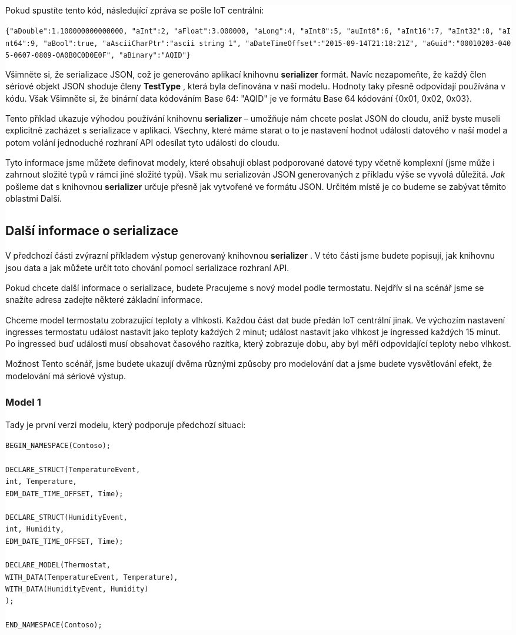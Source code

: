 Pokud spustíte tento kód, následující zpráva se pošle IoT centrální:

```
{"aDouble":1.100000000000000, "aInt":2, "aFloat":3.000000, "aLong":4, "aInt8":5, "auInt8":6, "aInt16":7, "aInt32":8, "aInt64":9, "aBool":true, "aAsciiCharPtr":"ascii string 1", "aDateTimeOffset":"2015-09-14T21:18:21Z", "aGuid":"00010203-0405-0607-0809-0A0B0C0D0E0F", "aBinary":"AQID"}
```

Všimněte si, že serializace JSON, což je generováno aplikací knihovnu **serializer** formát. Navíc nezapomeňte, že každý člen sériové objekt JSON shoduje členy **TestType** , která byla definována v naší modelu. Hodnoty taky přesně odpovídají používána v kódu. Však Všimněte si, že binární data kódováním Base 64: "AQID" je ve formátu Base 64 kódování {0x01, 0x02, 0x03}.

Tento příklad ukazuje výhodou používání knihovnu **serializer** – umožňuje nám chcete poslat JSON do cloudu, aniž byste museli explicitně zacházet s serializace v aplikaci. Všechny, které máme starat o to je nastavení hodnot události datového v naší model a potom volání jednoduché rozhraní API odesílat tyto události do cloudu.

Tyto informace jsme můžete definovat modely, které obsahují oblast podporované datové typy včetně komplexní (jsme může i zahrnout složité typů v rámci jiné složité typů). Však mu serializován JSON generovaných z příkladu výše se vyvolá důležitá. *Jak* pošleme dat s knihovnou **serializer** určuje přesně jak vytvořené ve formátu JSON. Určitém místě je co budeme se zabývat těmito oblastmi Další.

## <a name="more-about-serialization"></a>Další informace o serializace

V předchozí části zvýrazní příkladem výstup generovaný knihovnou **serializer** . V této části jsme budete popisují, jak knihovnu jsou data a jak můžete určit toto chování pomocí serializace rozhraní API.

Pokud chcete další informace o serializace, budete Pracujeme s nový model podle termostatu. Nejdřív si na scénář jsme se snažíte adresa zadejte některé základní informace.

Chceme model termostatu zobrazující teploty a vlhkosti. Každou část dat bude předán IoT centrální jinak. Ve výchozím nastavení ingresses termostatu událost nastavit jako teploty každých 2 minut; událost nastavit jako vlhkost je ingressed každých 15 minut. Po ingressed buď události musí obsahovat časového razítka, který zobrazuje dobu, aby byl měří odpovídající teploty nebo vlhkost.

Možnost Tento scénář, jsme budete ukazují dvěma různými způsoby pro modelování dat a jsme budete vysvětlování efekt, že modelování má sériové výstup.

### <a name="model-1"></a>Model 1

Tady je první verzi modelu, který podporuje předchozí situaci:

```
BEGIN_NAMESPACE(Contoso);

DECLARE_STRUCT(TemperatureEvent,
int, Temperature,
EDM_DATE_TIME_OFFSET, Time);

DECLARE_STRUCT(HumidityEvent,
int, Humidity,
EDM_DATE_TIME_OFFSET, Time);

DECLARE_MODEL(Thermostat,
WITH_DATA(TemperatureEvent, Temperature),
WITH_DATA(HumidityEvent, Humidity)
);

END_NAMESPACE(Contoso);
```
